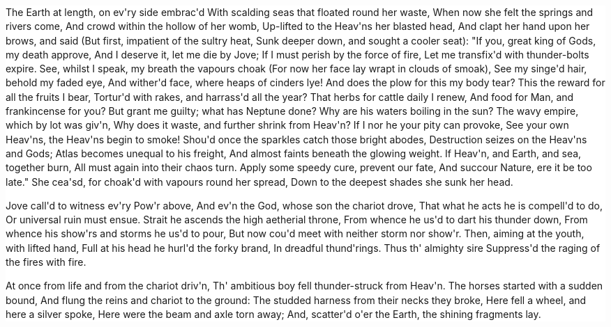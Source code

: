 The Earth at length, on ev'ry side embrac'd 
With scalding seas that floated round her waste, 
When now she felt the springs and rivers come, 
And crowd within the hollow of her womb, 
Up-lifted to the Heav'ns her blasted head, 
And clapt her hand upon her brows, and said 
(But first, impatient of the sultry heat, 
Sunk deeper down, and sought a cooler seat): 
"If you, great king of Gods, my death approve, 
And I deserve it, let me die by Jove; 
If I must perish by the force of fire, 
Let me transfix'd with thunder-bolts expire. 
See, whilst I speak, my breath the vapours choak 
(For now her face lay wrapt in clouds of smoak), 
See my singe'd hair, behold my faded eye, 
And wither'd face, where heaps of cinders lye! 
And does the plow for this my body tear? 
This the reward for all the fruits I bear, 
Tortur'd with rakes, and harrass'd all the year? 
That herbs for cattle daily I renew, 
And food for Man, and frankincense for you? 
But grant me guilty; what has Neptune done? 
Why are his waters boiling in the sun? 
The wavy empire, which by lot was giv'n, 
Why does it waste, and further shrink from Heav'n? 
If I nor he your pity can provoke, 
See your own Heav'ns, the Heav'ns begin to smoke! 
Shou'd once the sparkles catch those bright abodes, 
Destruction seizes on the Heav'ns and Gods; 
Atlas becomes unequal to his freight, 
And almost faints beneath the glowing weight. 
If Heav'n, and Earth, and sea, together burn, 
All must again into their chaos turn. 
Apply some speedy cure, prevent our fate, 
And succour Nature, ere it be too late." 
She cea'sd, for choak'd with vapours round her spread, 
Down to the deepest shades she sunk her head. 

Jove call'd to witness ev'ry Pow'r above, 
And ev'n the God, whose son the chariot drove, 
That what he acts he is compell'd to do, 
Or universal ruin must ensue. 
Strait he ascends the high aetherial throne, 
From whence he us'd to dart his thunder down, 
From whence his show'rs and storms he us'd to pour, 
But now cou'd meet with neither storm nor show'r. 
Then, aiming at the youth, with lifted hand, 
Full at his head he hurl'd the forky brand, 
In dreadful thund'rings. Thus th' almighty sire 
Suppress'd the raging of the fires with fire. 

At once from life and from the chariot driv'n, 
Th' ambitious boy fell thunder-struck from Heav'n. 
The horses started with a sudden bound, 
And flung the reins and chariot to the ground: 
The studded harness from their necks they broke, 
Here fell a wheel, and here a silver spoke, 
Here were the beam and axle torn away; 
And, scatter'd o'er the Earth, the shining fragments lay.
